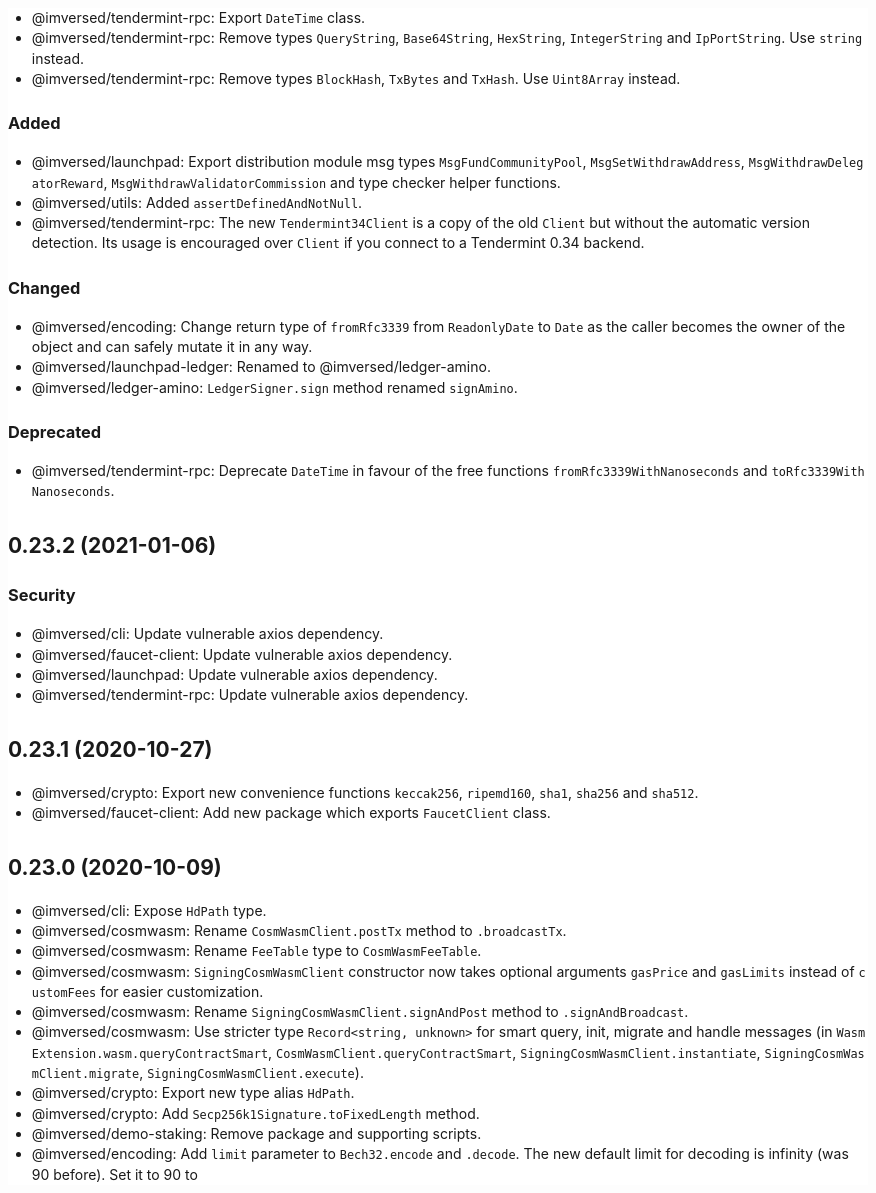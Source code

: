 - @imversed/tendermint-rpc: Export `DateTime` class.
- @imversed/tendermint-rpc: Remove types `QueryString`, `Base64String`,
  `HexString`, `IntegerString` and `IpPortString`. Use `string` instead.
- @imversed/tendermint-rpc: Remove types `BlockHash`, `TxBytes` and `TxHash`. Use
  `Uint8Array` instead.

### Added

- @imversed/launchpad: Export distribution module msg types
  `MsgFundCommunityPool`, `MsgSetWithdrawAddress`, `MsgWithdrawDelegatorReward`,
  `MsgWithdrawValidatorCommission` and type checker helper functions.
- @imversed/utils: Added `assertDefinedAndNotNull`.
- @imversed/tendermint-rpc: The new `Tendermint34Client` is a copy of the old
  `Client` but without the automatic version detection. Its usage is encouraged
  over `Client` if you connect to a Tendermint 0.34 backend.

### Changed

- @imversed/encoding: Change return type of `fromRfc3339` from `ReadonlyDate` to
  `Date` as the caller becomes the owner of the object and can safely mutate it
  in any way.
- @imversed/launchpad-ledger: Renamed to @imversed/ledger-amino.
- @imversed/ledger-amino: `LedgerSigner.sign` method renamed `signAmino`.

### Deprecated

- @imversed/tendermint-rpc: Deprecate `DateTime` in favour of the free functions
  `fromRfc3339WithNanoseconds` and `toRfc3339WithNanoseconds`.

## 0.23.2 (2021-01-06)

### Security

- @imversed/cli: Update vulnerable axios dependency.
- @imversed/faucet-client: Update vulnerable axios dependency.
- @imversed/launchpad: Update vulnerable axios dependency.
- @imversed/tendermint-rpc: Update vulnerable axios dependency.

## 0.23.1 (2020-10-27)

- @imversed/crypto: Export new convenience functions `keccak256`, `ripemd160`,
  `sha1`, `sha256` and `sha512`.
- @imversed/faucet-client: Add new package which exports `FaucetClient` class.

## 0.23.0 (2020-10-09)

- @imversed/cli: Expose `HdPath` type.
- @imversed/cosmwasm: Rename `CosmWasmClient.postTx` method to `.broadcastTx`.
- @imversed/cosmwasm: Rename `FeeTable` type to `CosmWasmFeeTable`.
- @imversed/cosmwasm: `SigningCosmWasmClient` constructor now takes optional
  arguments `gasPrice` and `gasLimits` instead of `customFees` for easier
  customization.
- @imversed/cosmwasm: Rename `SigningCosmWasmClient.signAndPost` method to
  `.signAndBroadcast`.
- @imversed/cosmwasm: Use stricter type `Record<string, unknown>` for smart query,
  init, migrate and handle messages (in `WasmExtension.wasm.queryContractSmart`,
  `CosmWasmClient.queryContractSmart`, `SigningCosmWasmClient.instantiate`,
  `SigningCosmWasmClient.migrate`, `SigningCosmWasmClient.execute`).
- @imversed/crypto: Export new type alias `HdPath`.
- @imversed/crypto: Add `Secp256k1Signature.toFixedLength` method.
- @imversed/demo-staking: Remove package and supporting scripts.
- @imversed/encoding: Add `limit` parameter to `Bech32.encode` and `.decode`. The
  new default limit for decoding is infinity (was 90 before). Set it to 90 to